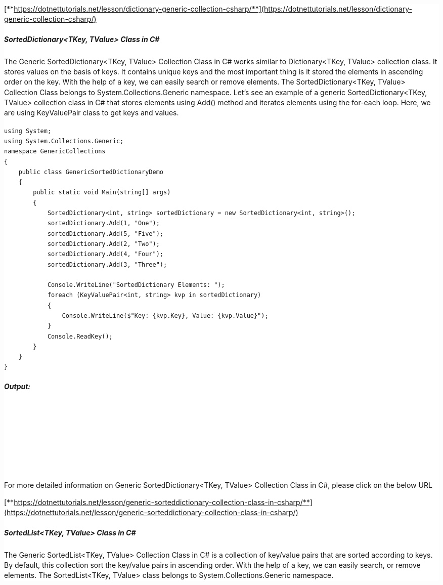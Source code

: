 [**https://dotnettutorials.net/lesson/dictionary-generic-collection-csharp/**](https://dotnettutorials.net/lesson/dictionary-generic-collection-csharp/)

##### **SortedDictionary<TKey, TValue> Class in C#**

The Generic SortedDictionary<TKey, TValue> Collection Class in C# works similar to Dictionary<TKey, TValue> collection class. It stores values on the basis of keys. It contains unique keys and the most important thing is it stored the elements in ascending order on the key. With the help of a key, we can easily search or remove elements. The SortedDictionary<TKey, TValue> Collection Class belongs to System.Collections.Generic namespace. Let’s see an example of a generic SortedDictionary<TKey, TValue> collection class in C# that stores elements using Add() method and iterates elements using the for-each loop. Here, we are using KeyValuePair class to get keys and values.

```
using System;
using System.Collections.Generic;
namespace GenericCollections
{
    public class GenericSortedDictionaryDemo
    {
        public static void Main(string[] args)
        {
            SortedDictionary<int, string> sortedDictionary = new SortedDictionary<int, string>();
            sortedDictionary.Add(1, "One");
            sortedDictionary.Add(5, "Five");
            sortedDictionary.Add(2, "Two");
            sortedDictionary.Add(4, "Four");
            sortedDictionary.Add(3, "Three");

            Console.WriteLine("SortedDictionary Elements: ");
            foreach (KeyValuePair<int, string> kvp in sortedDictionary)
            {
                Console.WriteLine($"Key: {kvp.Key}, Value: {kvp.Value}");
            }
            Console.ReadKey();
        }
    }
}
```

###### **Output:**

![Generic Collections in C# with Examples](data:image/svg+xml,%3Csvg%20xmlns=%22http://www.w3.org/2000/svg%22%20width=%22237%22%20height=%22122%22%3E%3C/svg%3E "Generic Collections in C# with Examples")

For more detailed information on Generic SortedDictionary<TKey, TValue>  Collection Class in C#, please click on the below URL

[**https://dotnettutorials.net/lesson/generic-sorteddictionary-collection-class-in-csharp/**](https://dotnettutorials.net/lesson/generic-sorteddictionary-collection-class-in-csharp/)

##### **SortedList<TKey, TValue> Class in C#**

The Generic SortedList<TKey, TValue> Collection Class in C# is a collection of key/value pairs that are sorted according to keys. By default, this collection sort the key/value pairs in ascending order. With the help of a key, we can easily search, or remove elements. The SortedList<TKey, TValue> class belongs to System.Collections.Generic namespace.
